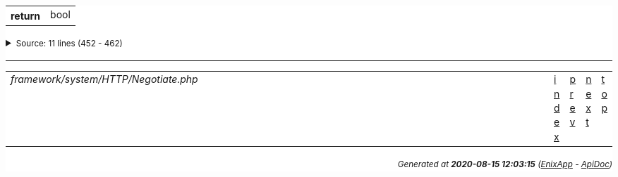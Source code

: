 <table>
<tr>
<th style="vertical-align:top;">return</th>
<td>bool
</td>
</tr>
</table>





<details><summary><small>Source: 11 lines (452 - 462)</small></summary></details>





 


 
  




<hr>

<table>
<tr>
<td style="width:100%"><em>framework/system/HTTP/Negotiate.php</em></td>
<td><a href="../../../../../../api/index.md">index</a></td>
<td><a href="../../../../../../api/vendor/codeigniter4/framework/system/HTTP/Message.md">prev</a></td>
<td><a href="../../../../../../api/vendor/codeigniter4/framework/system/HTTP/RedirectResponse.md">next</a></td>
<td><a href="#">top</a></td></tr>
</table>




<div style="text-align:right;">

<small>_Generated at **2020-08-15 12:03:15**_ *([EnixApp](https://github.com/enix-app) - [ApiDoc](https://github.com/enix-app/apidoc))*</small>
</div>